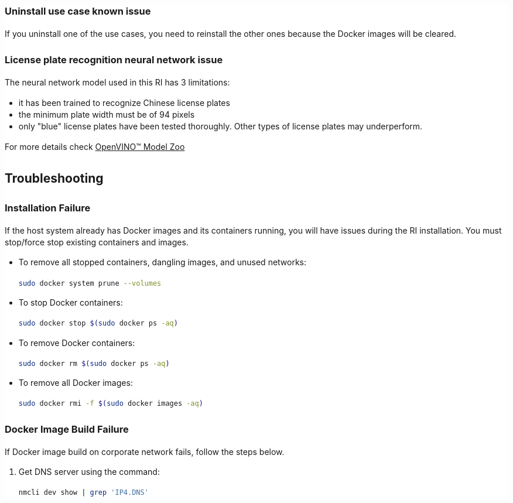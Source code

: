 ### Uninstall use case known issue

If you uninstall one of the use cases, you need to reinstall the other ones because the Docker images will be cleared.

### License plate recognition neural network issue

The neural network model used in this RI has 3 limitations:
-  it has been trained to recognize Chinese license plates
-  the minimum plate width must be of 94 pixels
-  only "blue" license plates have been tested thoroughly. Other types of license plates may underperform.

For more details check [OpenVINO™ Model Zoo](https://docs.openvino.ai/latest/omz_models_model_license_plate_recognition_barrier_0007.html)

## Troubleshooting

### Installation Failure

If the host system already has Docker images and its containers running, you will have issues during the RI installation.
You must stop/force stop existing containers and images.

-  To remove all stopped containers, dangling images, and unused networks:

    ```bash
    sudo docker system prune --volumes
    ```

-  To stop Docker containers:

    ```bash
    sudo docker stop $(sudo docker ps -aq)
    ```

-  To remove Docker containers:

    ```bash
    sudo docker rm $(sudo docker ps -aq)
    ```

-  To remove all Docker images:

    ```bash
    sudo docker rmi -f $(sudo docker images -aq)
    ```

### Docker Image Build Failure

If Docker image build on corporate network fails, follow the steps below.

1. Get DNS server using the command:

    ```bash
    nmcli dev show | grep 'IP4.DNS'
    ```
